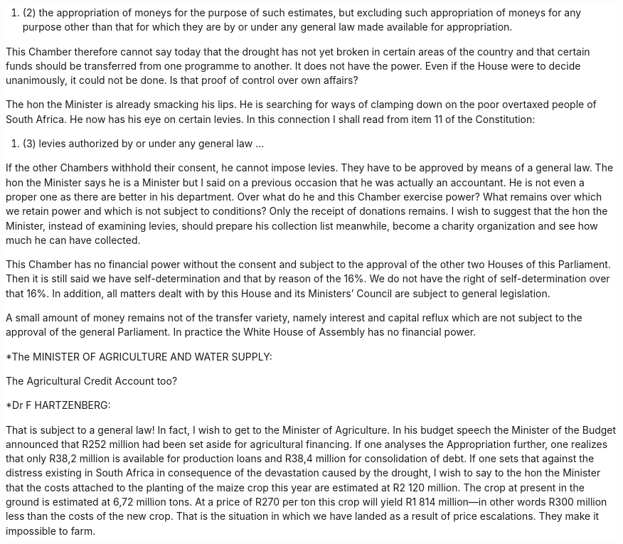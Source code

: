 <ol>

<li>(2) the appropriation of moneys for the purpose of such estimates, but excluding such appropriation of moneys for any purpose other than that for which they are by or under any general law made available for appropriation.</li>

</ol>

<p>This Chamber therefore cannot say today that the drought has not yet broken in certain areas of the country and that certain funds should be transferred from one programme to another. It does not have the power. Even if the House were to decide unanimously, it could not be done. Is that proof of control over own affairs?</p>

<p>The hon the Minister is already smacking his lips. He is searching for ways of clamping down on the poor overtaxed people of South Africa. He now has his eye on certain levies. In this connection I shall read from item 11 of the Constitution:</p>

<ol>

<li>(3) levies authorized by or under any general law &#x2026;</li>

</ol>

<p>If the other Chambers withhold their consent, he cannot impose levies. They have to be approved by means of a general law. The hon the Minister says he is a Minister but I said on a previous occasion that he was actually an accountant. He is not even a proper one as there are better in his department. Over what do he and this Chamber exercise power? What remains over which we retain power and which is not subject to conditions? Only the receipt of donations remains. I wish to suggest that the hon the Minister, instead of examining levies, should prepare his collection list meanwhile, become a charity organization and see how much he can have collected.</p>

<p>This Chamber has no financial power without the consent and subject to the approval of the other two Houses of this Parliament. Then it is still said we have self-determination and that by reason of the 16%. We do not have the right of self-determination over that 16%. In addition, all matters dealt with by this House and its Ministers&#x2019; Council are subject to general legislation.</p>

<p>A small amount of money remains not of the transfer variety, namely interest and capital reflux which are not subject to the approval of the general Parliament. In practice the White House of Assembly has no financial power.</p>

</speech>

<speech by="#minister_of_agriculture_and_water_supply">

<from>*The <person refersTo="hansard_za">MINISTER OF AGRICULTURE AND WATER SUPPLY</person>:</from>

<p>The Agricultural Credit Account too?</p>

</speech>

<speech by="#hartzenberg">

<from><span class="col_2769-2770" refersTo="page_0097"/>*Dr <person refersTo="hansard_za">F HARTZENBERG</person>:</from>

<p>That is subject to a general law! In fact, I wish to get to the Minister of Agriculture. In his budget speech the Minister of the Budget announced that R252 million had been set aside for agricultural financing. If one analyses the Appropriation further, one realizes that only R38,2 million is available for production loans and R38,4 million for consolidation of debt. If one sets that against the distress existing in South Africa in consequence of the devastation caused by the drought, I wish to say to the hon the Minister that the costs attached to the planting of the maize crop this year are estimated at R2 120 million. The crop at present in the ground is estimated at 6,72 million tons. At a price of R270 per ton this crop will yield R1 814 million&#x2014;in other words R300 million less than the costs of the new crop. That is the situation in which we have landed as a result of price escalations. They make it impossible to farm.</p>
